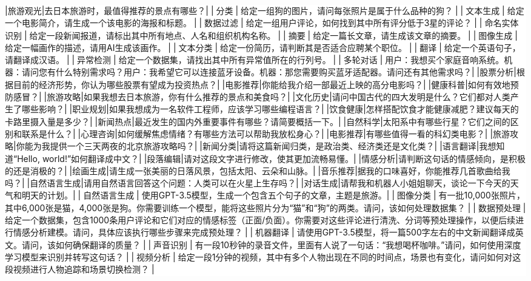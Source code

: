 |旅游观光|去日本旅游时，最值得推荐的景点有哪些？|
| 分类                  | 给定一组狗的图片，请问每张照片是属于什么品种的狗？                                               |
| 文本生成              | 给定一个电影简介，请生成一个该电影的海报和标题。                                                     |
| 数据过滤              | 给定一组用户评论，如何找到其中所有评分低于3星的评论？                                                 |
| 命名实体识别          | 给定一段新闻报道，请标出其中所有地点、人名和组织机构名称。                                            |
| 摘要                  | 给定一篇长文章，请生成该文章的摘要。                                                                     |
| 图像生成              | 给定一幅画作的描述，请用AI生成该画作。                                                                  |
| 文本分类              | 给定一份简历，请判断其是否适合应聘某个职位。                                                           |
| 翻译                  | 给定一个英语句子，请翻译成汉语。                                                                         |
| 异常检测              | 给定一个数据集，请找出其中所有异常值所在的行列号。                                                     |
| 多轮对话              | 用户：我想买个家庭音响系统。机器：请问您有什么特别需求吗？用户：我希望它可以连接蓝牙设备。机器：那您需要购买蓝牙适配器。请问还有其他需求吗？|
|股票分析|根据目前的经济形势，你认为哪些股票有望成为投资热点？|
|电影推荐|你能给我介绍一部最近上映的高分电影吗？|
|健康科普|如何有效地预防感冒？|
|旅游攻略|如果我想去日本旅游，你有什么推荐的景点和美食吗？|
|文化历史|请问中国古代的四大发明是什么？它们都对人类产生了哪些影响？|
|职业规划|如果我想成为一名软件工程师，应该学习哪些编程语言？|
|饮食健康|怎样搭配饮食才能健康减肥？建议每天的卡路里摄入量是多少？|
|新闻热点|最近发生的国内外重要事件有哪些？请简要概括一下。|
|自然科学|太阳系中有哪些行星？它们之间的区别和联系是什么？|
|心理咨询|如何缓解焦虑情绪？有哪些方法可以帮助我放松身心？|
|电影推荐|有哪些值得一看的科幻类电影？|
|旅游攻略|你能为我提供一个三天两夜的北京旅游攻略吗？|
|新闻分类|请将这篇新闻归类，是政治类、经济类还是文化类？|
|语言翻译|我想知道“Hello, world!”如何翻译成中文？|
|段落编辑|请对这段文字进行修改，使其更加流畅易懂。|
|情感分析|请判断这句话的情感倾向，是积极的还是消极的？|
|绘画生成|请生成一张美丽的日落风景，包括太阳、云朵和山脉。|
|音乐推荐|据我的口味喜好，你能推荐几首歌曲给我吗？|
|自然语言生成|请用自然语言回答这个问题：人类可以在火星上生存吗？|
|对话生成|请帮我和机器人小姐姐聊天，谈论一下今天的天气和明天的计划。|
| 自然语言生成 | 使用GPT-3.5模型，生成一个包含五个句子的文章，主题是旅游。|
| 图像分类 | 有一批10,000张照片，其中6,000张是猫，4,000张是狗。你需要训练一个模型，能将这些照片分为“猫”和“狗”的两类。请问，该如何处理数据集？ |
| 数据预处理 | 给定一个数据集，包含1000条用户评论和它们对应的情感标签（正面/负面）。你需要对这些评论进行清洗、分词等预处理操作，以便后续进行情感分析建模。请问，具体应该执行哪些步骤来完成预处理？ |
| 机器翻译 | 请使用GPT-3.5模型，将一篇500字左右的中文新闻翻译成英文。请问，该如何确保翻译的质量？ |
| 声音识别 | 有一段10秒钟的录音文件，里面有人说了一句话：“我想喝杯咖啡。”请问，如何使用深度学习模型来识别并转写这句话？ |
| 视频分析 | 给定一段1分钟的视频，其中有多个人物出现在不同的时间点，场景也有变化，请问如何对这段视频进行人物追踪和场景切换检测？ |